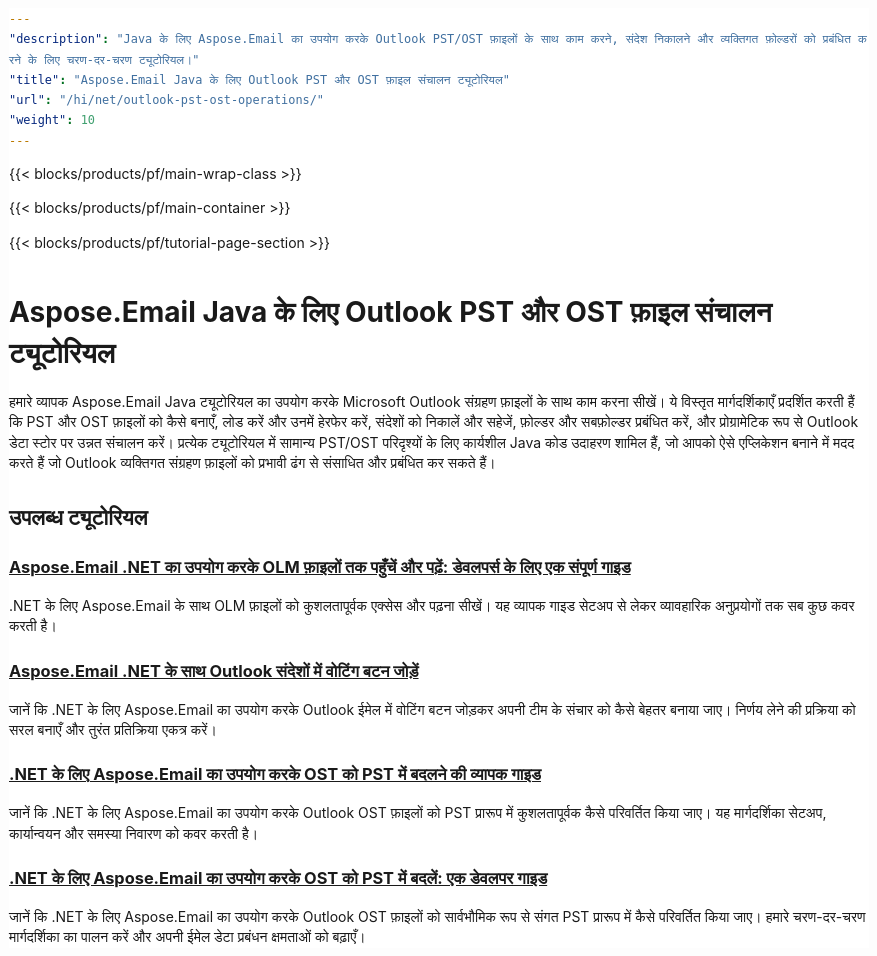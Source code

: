 ```yaml
---
"description": "Java के लिए Aspose.Email का उपयोग करके Outlook PST/OST फ़ाइलों के साथ काम करने, संदेश निकालने और व्यक्तिगत फ़ोल्डरों को प्रबंधित करने के लिए चरण-दर-चरण ट्यूटोरियल।"
"title": "Aspose.Email Java के लिए Outlook PST और OST फ़ाइल संचालन ट्यूटोरियल"
"url": "/hi/net/outlook-pst-ost-operations/"
"weight": 10
---
```


{{< blocks/products/pf/main-wrap-class >}}

{{< blocks/products/pf/main-container >}}

{{< blocks/products/pf/tutorial-page-section >}}
# Aspose.Email Java के लिए Outlook PST और OST फ़ाइल संचालन ट्यूटोरियल

हमारे व्यापक Aspose.Email Java ट्यूटोरियल का उपयोग करके Microsoft Outlook संग्रहण फ़ाइलों के साथ काम करना सीखें। ये विस्तृत मार्गदर्शिकाएँ प्रदर्शित करती हैं कि PST और OST फ़ाइलों को कैसे बनाएँ, लोड करें और उनमें हेरफेर करें, संदेशों को निकालें और सहेजें, फ़ोल्डर और सबफ़ोल्डर प्रबंधित करें, और प्रोग्रामेटिक रूप से Outlook डेटा स्टोर पर उन्नत संचालन करें। प्रत्येक ट्यूटोरियल में सामान्य PST/OST परिदृश्यों के लिए कार्यशील Java कोड उदाहरण शामिल हैं, जो आपको ऐसे एप्लिकेशन बनाने में मदद करते हैं जो Outlook व्यक्तिगत संग्रहण फ़ाइलों को प्रभावी ढंग से संसाधित और प्रबंधित कर सकते हैं।

## उपलब्ध ट्यूटोरियल

### [Aspose.Email .NET का उपयोग करके OLM फ़ाइलों तक पहुँचें और पढ़ें: डेवलपर्स के लिए एक संपूर्ण गाइड](./aspose-email-net-access-olm-files-guide/)
.NET के लिए Aspose.Email के साथ OLM फ़ाइलों को कुशलतापूर्वक एक्सेस और पढ़ना सीखें। यह व्यापक गाइड सेटअप से लेकर व्यावहारिक अनुप्रयोगों तक सब कुछ कवर करती है।

### [Aspose.Email .NET के साथ Outlook संदेशों में वोटिंग बटन जोड़ें](./add-voting-button-outlook-aspose-email/)
जानें कि .NET के लिए Aspose.Email का उपयोग करके Outlook ईमेल में वोटिंग बटन जोड़कर अपनी टीम के संचार को कैसे बेहतर बनाया जाए। निर्णय लेने की प्रक्रिया को सरल बनाएँ और तुरंत प्रतिक्रिया एकत्र करें।

### [.NET के लिए Aspose.Email का उपयोग करके OST को PST में बदलने की व्यापक गाइड](./convert-ost-pst-aspose-email-net/)
जानें कि .NET के लिए Aspose.Email का उपयोग करके Outlook OST फ़ाइलों को PST प्रारूप में कुशलतापूर्वक कैसे परिवर्तित किया जाए। यह मार्गदर्शिका सेटअप, कार्यान्वयन और समस्या निवारण को कवर करती है।

### [.NET के लिए Aspose.Email का उपयोग करके OST को PST में बदलें: एक डेवलपर गाइड](./convert-ost-to-pst-aspose-email-dotnet/)
जानें कि .NET के लिए Aspose.Email का उपयोग करके Outlook OST फ़ाइलों को सार्वभौमिक रूप से संगत PST प्रारूप में कैसे परिवर्तित किया जाए। हमारे चरण-दर-चरण मार्गदर्शिका का पालन करें और अपनी ईमेल डेटा प्रबंधन क्षमताओं को बढ़ाएँ।
